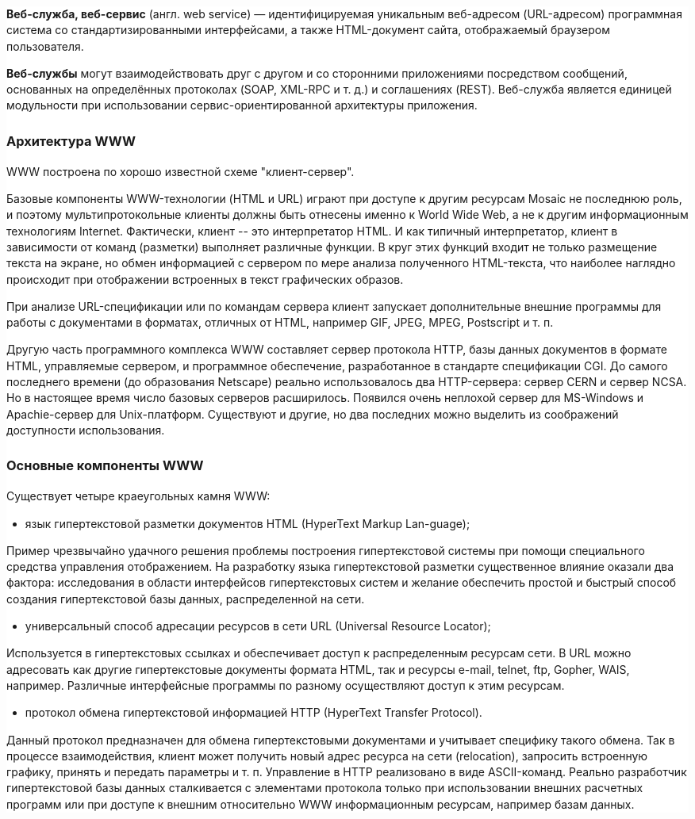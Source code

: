 **Веб-служба, веб-сервис** (англ. web service) — идентифицируемая уникальным веб-адресом (URL-адресом) программная система со стандартизированными интерфейсами, а также HTML-документ сайта, отображаемый браузером пользователя.

**Веб-службы** могут взаимодействовать друг с другом и со сторонними приложениями посредством сообщений, основанных на определённых протоколах (SOAP, XML-RPC и т. д.) и соглашениях (REST). Веб-служба является единицей модульности при использовании сервис-ориентированной архитектуры приложения.

### Архитектура WWW

WWW построена по хорошо известной схеме "клиент-сервер".

Базовые компоненты WWW-технологии (HTML и URL) играют при доступе к другим ресурсам Mosaic не последнюю роль, и поэтому мультипротокольные клиенты должны быть отнесены именно к World Wide Web, а не к другим информационным технологиям Internet. Фактически, клиент -- это интерпретатор HTML. И как типичный интерпретатор, клиент в зависимости от команд (разметки) выполняет различные функции. В круг этих функций входит не только размещение текста на экране, но обмен информацией с сервером по мере анализа полученного HTML-текста, что наиболее наглядно происходит при отображении встроенных в текст графических образов. 

При анализе URL-спецификации или по командам сервера клиент запускает дополнительные внешние программы для работы с документами в форматах, отличных от HTML, например GIF, JPEG, MPEG, Postscript и т. п. 

Другую часть программного комплекса WWW составляет сервер протокола HTTP, базы данных документов в формате HTML, управляемые сервером, и программное обеспечение, разработанное в стандарте спецификации CGI. До самого последнего времени (до образования Netscape) реально использовалось два HTTP-сервера: сервер CERN и сервер NCSA. Но в настоящее время число базовых серверов расширилось. Появился очень неплохой сервер для MS-Windows и Apachie-сервер для Unix-платформ. Существуют и другие, но два последних можно выделить из соображений доступности использования.

### Основные компоненты WWW

Существует четыре краеугольных камня WWW:

- язык гипертекстовой разметки документов HTML (HyperText Markup Lan-guage);

Пример чрезвычайно удачного решения проблемы построения гипертекстовой системы при помощи специального средства управления отображением. На разработку языка гипертекстовой разметки существенное влияние оказали два фактора: исследования в области интерфейсов гипертекстовых систем и желание обеспечить простой и быстрый способ создания гипертекстовой базы данных, распределенной на сети.

- универсальный способ адресации ресурсов в сети URL (Universal Resource Locator);

Используется в гипертекстовых ссылках и обеспечивает доступ к распределенным ресурсам сети. В URL можно адресовать как другие гипертекстовые документы формата HTML, так и ресурсы e-mail, telnet, ftp, Gopher, WAIS, например. Различные интерфейсные программы по разному осуществляют доступ к этим ресурсам.

- протокол обмена гипертекстовой информацией HTTP (HyperText Transfer Protocol).

Данный протокол предназначен для обмена гипертекстовыми документами и учитывает специфику такого обмена. Так в процессе взаимодействия, клиент может получить новый адрес ресурса на сети (relocation), запросить встроенную графику, принять и передать параметры и т. п. Управление в HTTP реализовано в виде ASCII-команд. Реально разработчик гипертекстовой базы данных сталкивается с элементами протокола только при использовании внешних расчетных программ или при доступе к внешним относительно WWW информационным ресурсам, например базам данных.
